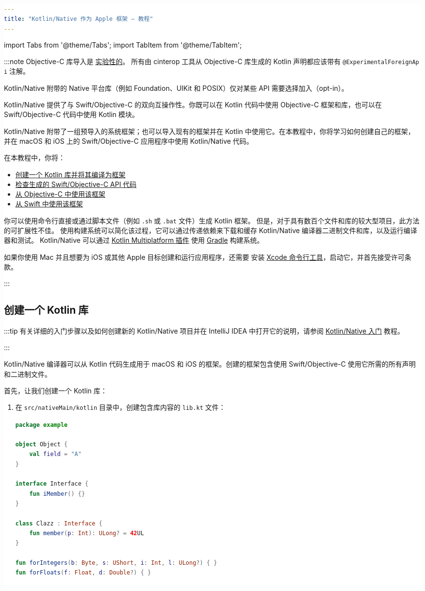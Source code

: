 ```yaml
---
title: "Kotlin/Native 作为 Apple 框架 – 教程"
---
```

import Tabs from '@theme/Tabs';
import TabItem from '@theme/TabItem';

:::note
Objective-C 库导入是 [实验性的](components-stability.md#stability-levels-explained)。
所有由 cinterop 工具从 Objective-C 库生成的 Kotlin 声明都应该带有 `@ExperimentalForeignApi` 注解。

Kotlin/Native 附带的 Native 平台库（例如 Foundation、UIKit 和 POSIX）仅对某些 API 需要选择加入（opt-in）。

Kotlin/Native 提供了与 Swift/Objective-C 的双向互操作性。你既可以在 Kotlin 代码中使用 Objective-C 框架和库，也可以在 Swift/Objective-C 代码中使用 Kotlin 模块。

Kotlin/Native 附带了一组预导入的系统框架；也可以导入现有的框架并在 Kotlin 中使用它。在本教程中，你将学习如何创建自己的框架，并在 macOS 和 iOS 上的 Swift/Objective-C 应用程序中使用 Kotlin/Native 代码。

在本教程中，你将：

* [创建一个 Kotlin 库并将其编译为框架](#create-a-kotlin-library)
* [检查生成的 Swift/Objective-C API 代码](#generated-framework-headers)
* [从 Objective-C 中使用该框架](#use-code-from-objective-c)
* [从 Swift 中使用该框架](#use-code-from-swift)

你可以使用命令行直接或通过脚本文件（例如 `.sh` 或 `.bat` 文件）生成 Kotlin 框架。
但是，对于具有数百个文件和库的较大型项目，此方法的可扩展性不佳。
使用构建系统可以简化该过程，它可以通过传递依赖来下载和缓存 Kotlin/Native 编译器二进制文件和库，以及运行编译器和测试。
Kotlin/Native 可以通过 [Kotlin Multiplatform 插件](gradle-configure-project.md#targeting-multiple-platforms) 使用 [Gradle](https://gradle.org) 构建系统。

如果你使用 Mac 并且想要为 iOS 或其他 Apple 目标创建和运行应用程序，还需要
安装 [Xcode 命令行工具](https://developer.apple.com/download/)，启动它，并首先接受许可条款。

:::

## 创建一个 Kotlin 库

:::tip
有关详细的入门步骤以及如何创建新的 Kotlin/Native 项目并在 IntelliJ IDEA 中打开它的说明，请参阅 [Kotlin/Native 入门](native-get-started.md#using-gradle) 教程。

:::

Kotlin/Native 编译器可以从 Kotlin 代码生成用于 macOS 和 iOS 的框架。创建的框架包含使用 Swift/Objective-C 使用它所需的所有声明和二进制文件。

首先，让我们创建一个 Kotlin 库：

1. 在 `src/nativeMain/kotlin` 目录中，创建包含库内容的 `lib.kt` 文件：

   ```kotlin
   package example
    
   object Object {
       val field = "A"
   }
    
   interface Interface {
       fun iMember() {}
   }
    
   class Clazz : Interface {
       fun member(p: Int): ULong? = 42UL
   }
    
   fun forIntegers(b: Byte, s: UShort, i: Int, l: ULong?) { }
   fun forFloats(f: Float, d: Double?) { }
    
   ```